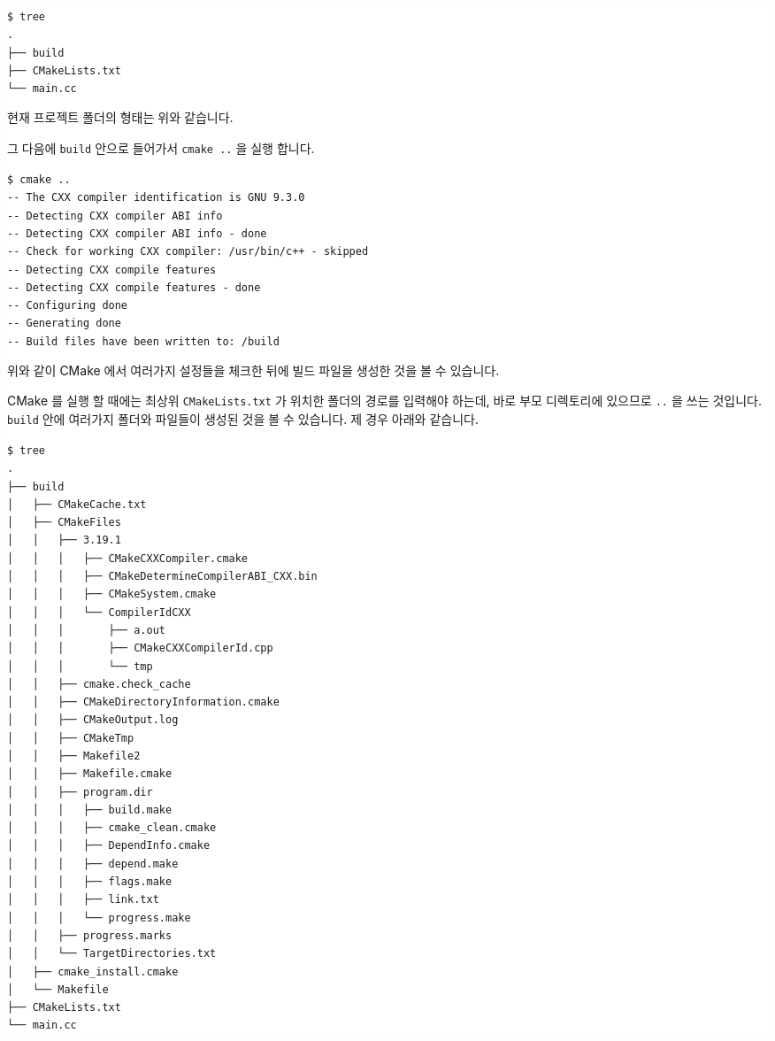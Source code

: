 ```info-term
$ tree
.
├── build
├── CMakeLists.txt
└── main.cc
```

현재 프로젝트 폴더의 형태는 위와 같습니다.

그 다음에 `build` 안으로 들어가서 `cmake ..` 을 실행 합니다.

```info-term
$ cmake ..
-- The CXX compiler identification is GNU 9.3.0
-- Detecting CXX compiler ABI info
-- Detecting CXX compiler ABI info - done
-- Check for working CXX compiler: /usr/bin/c++ - skipped
-- Detecting CXX compile features
-- Detecting CXX compile features - done
-- Configuring done
-- Generating done
-- Build files have been written to: /build
```

위와 같이 CMake 에서 여러가지 설정들을 체크한 뒤에 빌드 파일을 생성한 것을 볼 수 있습니다.

CMake 를 실행 할 때에는 최상위 `CMakeLists.txt` 가 위치한 폴더의 경로를 입력해야 하는데, 바로 부모 디렉토리에 있으므로 `..` 을 쓰는 것입니다. `build` 안에 여러가지 폴더와 파일들이 생성된 것을 볼 수 있습니다. 제 경우 아래와 같습니다.

```info-term
$ tree
.
├── build
│   ├── CMakeCache.txt
│   ├── CMakeFiles
│   │   ├── 3.19.1
│   │   │   ├── CMakeCXXCompiler.cmake
│   │   │   ├── CMakeDetermineCompilerABI_CXX.bin
│   │   │   ├── CMakeSystem.cmake
│   │   │   └── CompilerIdCXX
│   │   │       ├── a.out
│   │   │       ├── CMakeCXXCompilerId.cpp
│   │   │       └── tmp
│   │   ├── cmake.check_cache
│   │   ├── CMakeDirectoryInformation.cmake
│   │   ├── CMakeOutput.log
│   │   ├── CMakeTmp
│   │   ├── Makefile2
│   │   ├── Makefile.cmake
│   │   ├── program.dir
│   │   │   ├── build.make
│   │   │   ├── cmake_clean.cmake
│   │   │   ├── DependInfo.cmake
│   │   │   ├── depend.make
│   │   │   ├── flags.make
│   │   │   ├── link.txt
│   │   │   └── progress.make
│   │   ├── progress.marks
│   │   └── TargetDirectories.txt
│   ├── cmake_install.cmake
│   └── Makefile
├── CMakeLists.txt
└── main.cc
```
